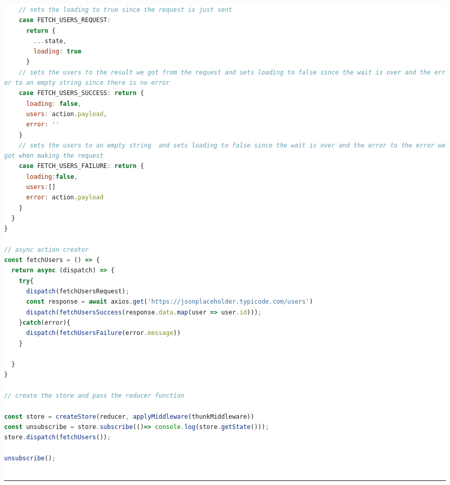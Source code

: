 ```js
    // sets the loading to true since the request is just sent
    case FETCH_USERS_REQUEST:
      return {
        ...state,
        loading: true
      }
    // sets the users to the result we got from the request and sets loading to false since the wait is over and the error to an empty string since there is no error
    case FETCH_USERS_SUCCESS: return {
      loading: false,
      users: action.payload,
      error: ''
    }
    // sets the users to an empty string  and sets loading to false since the wait is over and the error to the error we got when making the request
    case FETCH_USERS_FAILURE: return {
      loading:false,
      users:[]
      error: action.payload
    }
  }
}

// async action creator
const fetchUsers = () => {
  return async (dispatch) => {
    try{
      dispatch(fetchUsersRequest);
      const response = await axios.get('https://jsonplaceholder.typicode.com/users')
      dispatch(fetchUsersSuccess(response.data.map(user => user.id)));
    }catch(error){
      dispatch(fetchUsersFailure(error.message))
    }
    
  }
}

// create the store and pass the reducer function

const store = createStore(reducer, applyMiddleware(thunkMiddleware))
const unsubscribe = store.subscribe(()=> console.log(store.getState()));
store.dispatch(fetchUsers());

unsubscribe();



```

</div>

---